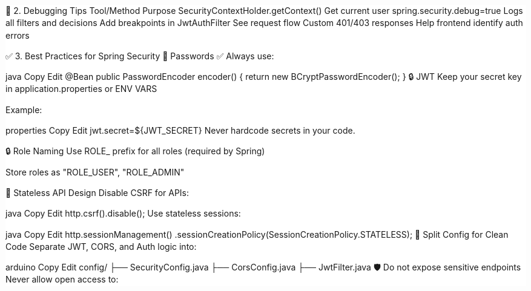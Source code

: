 🐞 2. Debugging Tips
Tool/Method	Purpose
SecurityContextHolder.getContext()	Get current user
spring.security.debug=true	Logs all filters and decisions
Add breakpoints in JwtAuthFilter	See request flow
Custom 401/403 responses	Help frontend identify auth errors

✅ 3. Best Practices for Spring Security
🔐 Passwords
✅ Always use:

java
Copy
Edit
@Bean
public PasswordEncoder encoder() {
    return new BCryptPasswordEncoder();
}
🔒 JWT
Keep your secret key in application.properties or ENV VARS

Example:

properties
Copy
Edit
jwt.secret=${JWT_SECRET}
Never hardcode secrets in your code.

🔒 Role Naming
Use ROLE_ prefix for all roles (required by Spring)

Store roles as "ROLE_USER", "ROLE_ADMIN"

🧼 Stateless API Design
Disable CSRF for APIs:

java
Copy
Edit
http.csrf().disable();
Use stateless sessions:

java
Copy
Edit
http.sessionManagement()
    .sessionCreationPolicy(SessionCreationPolicy.STATELESS);
🧱 Split Config for Clean Code
Separate JWT, CORS, and Auth logic into:

arduino
Copy
Edit
config/
├── SecurityConfig.java
├── CorsConfig.java
├── JwtFilter.java
🛡️ Do not expose sensitive endpoints
Never allow open access to:
